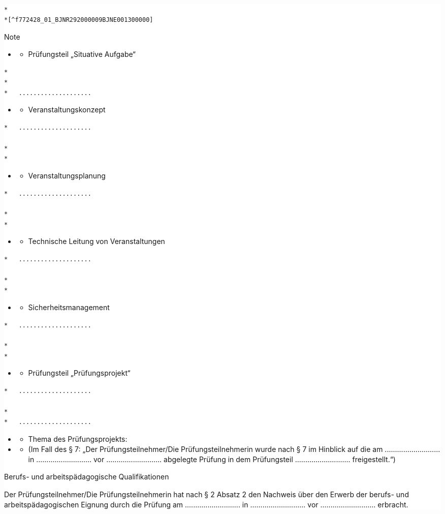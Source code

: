     *
    *[^f772428_01_BJNR292000009BJNE001300000]
   Note


*    *   Prüfungsteil „Situative Aufgabe“

    *
    *
    *   ....................


*    *   Veranstaltungskonzept

    *   ....................

    *
    *

*    *   Veranstaltungsplanung

    *   ....................

    *
    *

*    *   Technische Leitung von Veranstaltungen

    *   ....................

    *
    *

*    *   Sicherheitsmanagement

    *   ....................

    *
    *

*    *   Prüfungsteil „Prüfungsprojekt“

    *   ....................

    *
    *   ....................


*    *   Thema des Prüfungsprojekts:


*    *   (Im Fall des § 7: „Der Prüfungsteilnehmer/Die Prüfungsteilnehmerin
        wurde nach § 7 im Hinblick auf die am ...........................
        in ........................... vor ...........................
        abgelegte Prüfung in dem
        Prüfungsteil ........................... freigestellt.“)



Berufs- und arbeitspädagogische Qualifikationen

Der Prüfungsteilnehmer/Die Prüfungsteilnehmerin hat nach § 2 Absatz 2
den Nachweis über den Erwerb der berufs- und arbeitspädagogischen
Eignung durch die Prüfung am ........................... in
...........................
vor ........................... erbracht.
